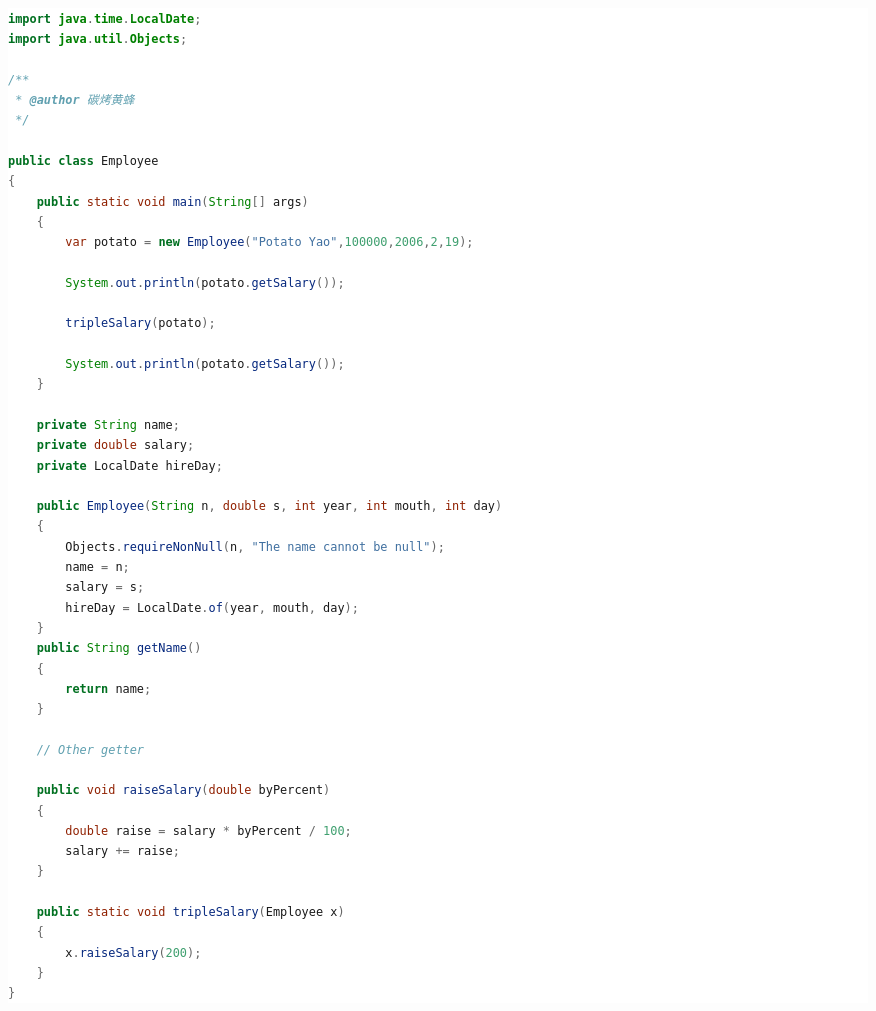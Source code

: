 ```java
import java.time.LocalDate;
import java.util.Objects;

/**
 * @author 碳烤黄蜂
 */

public class Employee
{
	public static void main(String[] args)
	{
		var potato = new Employee("Potato Yao",100000,2006,2,19);

		System.out.println(potato.getSalary());

		tripleSalary(potato);

		System.out.println(potato.getSalary());
	}

	private String name;
	private double salary;
	private LocalDate hireDay;

	public Employee(String n, double s, int year, int mouth, int day)
	{
		Objects.requireNonNull(n, "The name cannot be null");
		name = n;
		salary = s;
		hireDay = LocalDate.of(year, mouth, day);
	}
	public String getName()
	{
		return name;
	}

	// Other getter

	public void raiseSalary(double byPercent)
	{
		double raise = salary * byPercent / 100;
		salary += raise;
	}

	public static void tripleSalary(Employee x)
	{
		x.raiseSalary(200);
	}
}
```

